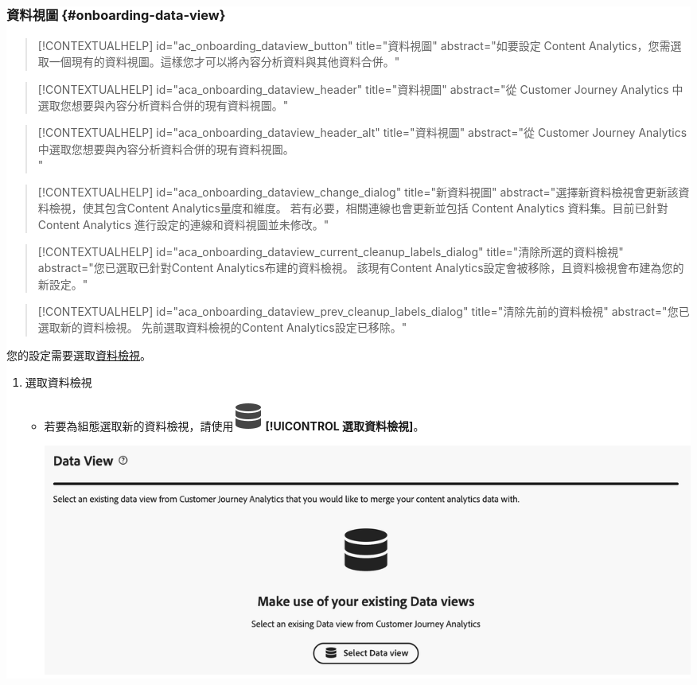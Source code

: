 
### 資料視圖 {#onboarding-data-view}



>[!CONTEXTUALHELP]
>id="ac_onboarding_dataview_button"
>title="資料視圖"
>abstract="如要設定 Content Analytics，您需選取一個現有的資料視圖。這樣您才可以將內容分析資料與其他資料合併。"

>[!CONTEXTUALHELP]
>id="aca_onboarding_dataview_header"
>title="資料視圖"
>abstract="從 Customer Journey Analytics 中選取您想要與內容分析資料合併的現有資料視圖。"

>[!CONTEXTUALHELP]
>id="aca_onboarding_dataview_header_alt"
>title="資料視圖"
>abstract="從 Customer Journey Analytics 中選取您想要與內容分析資料合併的現有資料視圖。<br/>"

>[!CONTEXTUALHELP]
>id="aca_onboarding_dataview_change_dialog"
>title="新資料視圖"
>abstract="選擇新資料檢視會更新該資料檢視，使其包含Content Analytics量度和維度。 若有必要，相關連線也會更新並包括 Content Analytics 資料集。目前已針對 Content Analytics 進行設定的連線和資料視圖並未修改。"

>[!CONTEXTUALHELP]
>id="aca_onboarding_dataview_current_cleanup_labels_dialog"
>title="清除所選的資料檢視"
>abstract="您已選取已針對Content Analytics布建的資料檢視。 該現有Content Analytics設定會被移除，且資料檢視會布建為您的新設定。"

>[!CONTEXTUALHELP]
>id="aca_onboarding_dataview_prev_cleanup_labels_dialog"
>title="清除先前的資料檢視"
>abstract="您已選取新的資料檢視。 先前選取資料檢視的Content Analytics設定已移除。"



您的設定需要選取[資料檢視](/help/data-views/data-views.md)。

1. 選取資料檢視

   * 若要為組態選取新的資料檢視，請使用![資料](/help/assets/icons/Data.svg) **[!UICONTROL 選取資料檢視]**。

     ![資料檢視的內容分析設定](../assets/aca-configuration-dataview.png)
